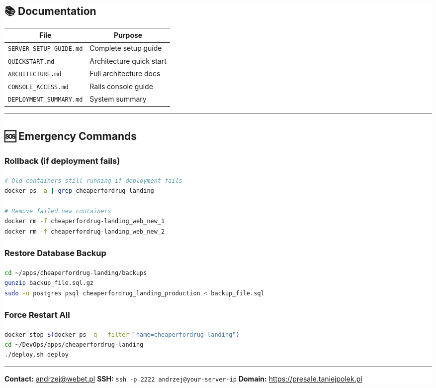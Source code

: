
## 📚 Documentation

| File | Purpose |
|------|---------|
| `SERVER_SETUP_GUIDE.md` | Complete setup guide |
| `QUICKSTART.md` | Architecture quick start |
| `ARCHITECTURE.md` | Full architecture docs |
| `CONSOLE_ACCESS.md` | Rails console guide |
| `DEPLOYMENT_SUMMARY.md` | System summary |

---

## 🆘 Emergency Commands

### Rollback (if deployment fails)
```bash
# Old containers still running if deployment fails
docker ps -a | grep cheaperfordrug-landing

# Remove failed new containers
docker rm -f cheaperfordrug-landing_web_new_1
docker rm -f cheaperfordrug-landing_web_new_2
```

### Restore Database Backup
```bash
cd ~/apps/cheaperfordrug-landing/backups
gunzip backup_file.sql.gz
sudo -u postgres psql cheaperfordrug_landing_production < backup_file.sql
```

### Force Restart All
```bash
docker stop $(docker ps -q --filter "name=cheaperfordrug-landing")
cd ~/DevOps/apps/cheaperfordrug-landing
./deploy.sh deploy
```

---

**Contact:** andrzej@webet.pl
**SSH:** `ssh -p 2222 andrzej@your-server-ip`
**Domain:** https://presale.taniejpolek.pl
